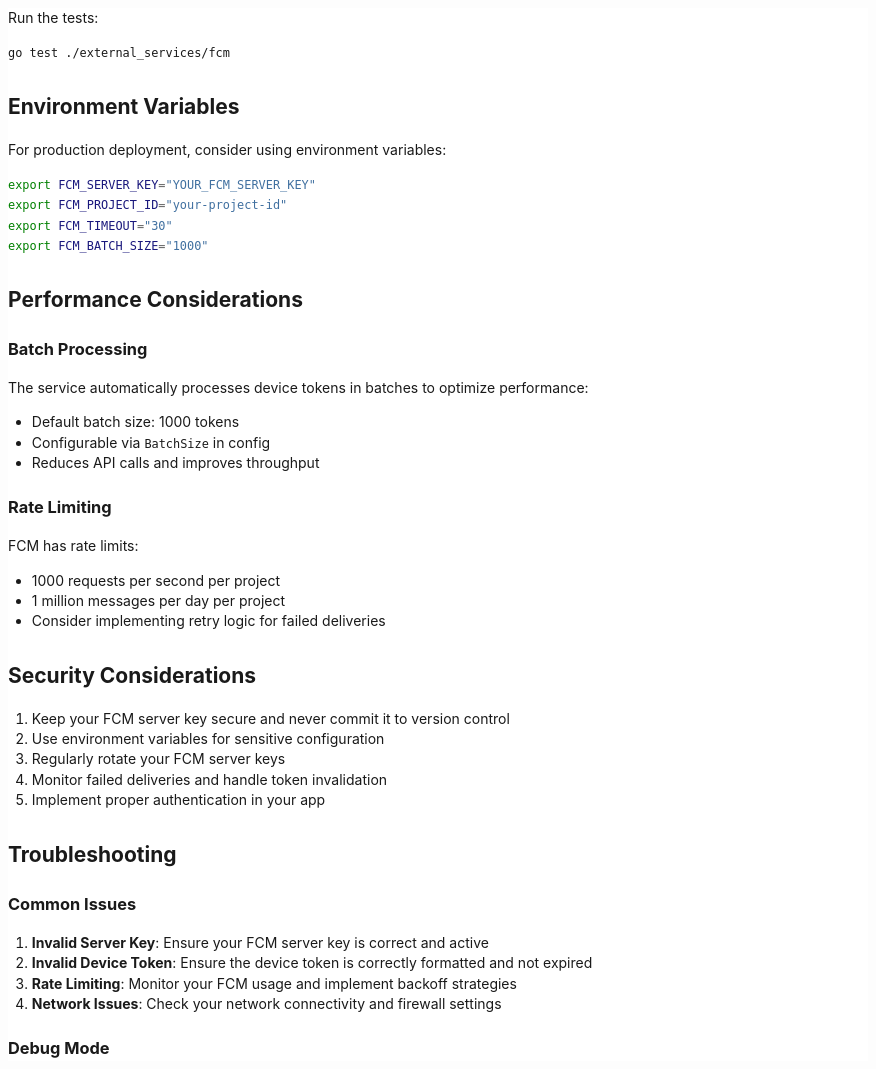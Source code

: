 Run the tests:

```bash
go test ./external_services/fcm
```

## Environment Variables

For production deployment, consider using environment variables:

```bash
export FCM_SERVER_KEY="YOUR_FCM_SERVER_KEY"
export FCM_PROJECT_ID="your-project-id"
export FCM_TIMEOUT="30"
export FCM_BATCH_SIZE="1000"
```

## Performance Considerations

### Batch Processing
The service automatically processes device tokens in batches to optimize performance:

- Default batch size: 1000 tokens
- Configurable via `BatchSize` in config
- Reduces API calls and improves throughput

### Rate Limiting
FCM has rate limits:
- 1000 requests per second per project
- 1 million messages per day per project
- Consider implementing retry logic for failed deliveries

## Security Considerations

1. Keep your FCM server key secure and never commit it to version control
2. Use environment variables for sensitive configuration
3. Regularly rotate your FCM server keys
4. Monitor failed deliveries and handle token invalidation
5. Implement proper authentication in your app

## Troubleshooting

### Common Issues

1. **Invalid Server Key**: Ensure your FCM server key is correct and active
2. **Invalid Device Token**: Ensure the device token is correctly formatted and not expired
3. **Rate Limiting**: Monitor your FCM usage and implement backoff strategies
4. **Network Issues**: Check your network connectivity and firewall settings

### Debug Mode
